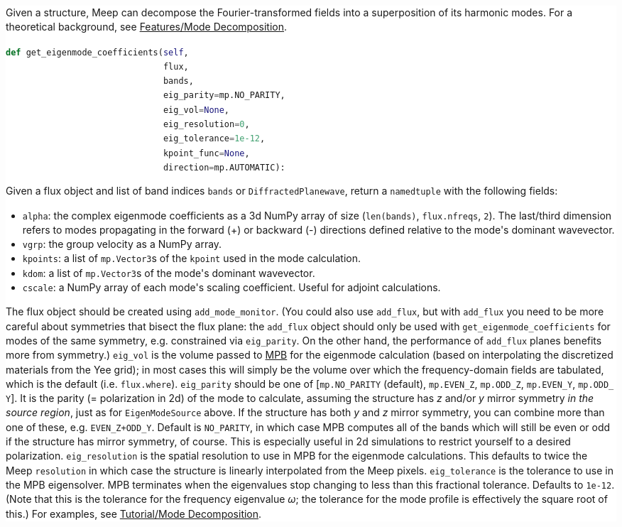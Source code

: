 Given a structure, Meep can decompose the Fourier-transformed fields into a superposition of its harmonic modes. For a theoretical background, see [Features/Mode Decomposition](Mode_Decomposition.md).


<a id="Simulation.get_eigenmode_coefficients"></a>

<div class="class_members" markdown="1">

```python
def get_eigenmode_coefficients(self,
                               flux,
                               bands,
                               eig_parity=mp.NO_PARITY,
                               eig_vol=None,
                               eig_resolution=0,
                               eig_tolerance=1e-12,
                               kpoint_func=None,
                               direction=mp.AUTOMATIC):
```

<div class="method_docstring" markdown="1">

Given a flux object and list of band indices `bands` or `DiffractedPlanewave`, return a `namedtuple` with the
following fields:

+ `alpha`: the complex eigenmode coefficients as a 3d NumPy array of size
  (`len(bands)`, `flux.nfreqs`, `2`). The last/third dimension refers to modes
  propagating in the forward (+) or backward (-) directions defined relative to
  the mode's dominant wavevector.
+ `vgrp`: the group velocity as a NumPy array.
+ `kpoints`: a list of `mp.Vector3`s of the `kpoint` used in the mode calculation.
+ `kdom`: a list of `mp.Vector3`s of the mode's dominant wavevector.
+ `cscale`: a NumPy array of each mode's scaling coefficient. Useful for adjoint
  calculations.

</div>

</div>


The flux object should be created using `add_mode_monitor`.  (You could also use `add_flux`, but with `add_flux` you need to be more careful about symmetries that bisect the flux plane: the `add_flux` object should only be used with `get_eigenmode_coefficients` for modes of the same symmetry, e.g. constrained via `eig_parity`.  On the other hand, the performance of `add_flux` planes benefits more from symmetry.) `eig_vol` is the volume passed to [MPB](https://mpb.readthedocs.io) for the eigenmode calculation (based on interpolating the discretized materials from the Yee grid); in most cases this will simply be the volume over which the frequency-domain fields are tabulated, which is the default (i.e. `flux.where`). `eig_parity` should be one of [`mp.NO_PARITY` (default), `mp.EVEN_Z`, `mp.ODD_Z`, `mp.EVEN_Y`, `mp.ODD_Y`]. It is the parity (= polarization in 2d) of the mode to calculate, assuming the structure has $z$ and/or $y$ mirror symmetry *in the source region*, just as for `EigenModeSource` above. If the structure has both $y$ and $z$ mirror symmetry, you can combine more than one of these, e.g. `EVEN_Z+ODD_Y`. Default is `NO_PARITY`, in which case MPB computes all of the bands which will still be even or odd if the structure has mirror symmetry, of course. This is especially useful in 2d simulations to restrict yourself to a desired polarization. `eig_resolution` is the spatial resolution to use in MPB for the eigenmode calculations. This defaults to twice the Meep `resolution` in which case the structure is linearly interpolated from the Meep pixels. `eig_tolerance` is the tolerance to use in the MPB eigensolver. MPB terminates when the eigenvalues stop changing to less than this fractional tolerance. Defaults to `1e-12`.  (Note that this is the tolerance for the frequency eigenvalue $\omega$; the tolerance for the mode profile is effectively the square root of this.) For examples, see [Tutorial/Mode Decomposition](Python_Tutorials/Mode_Decomposition.md).
